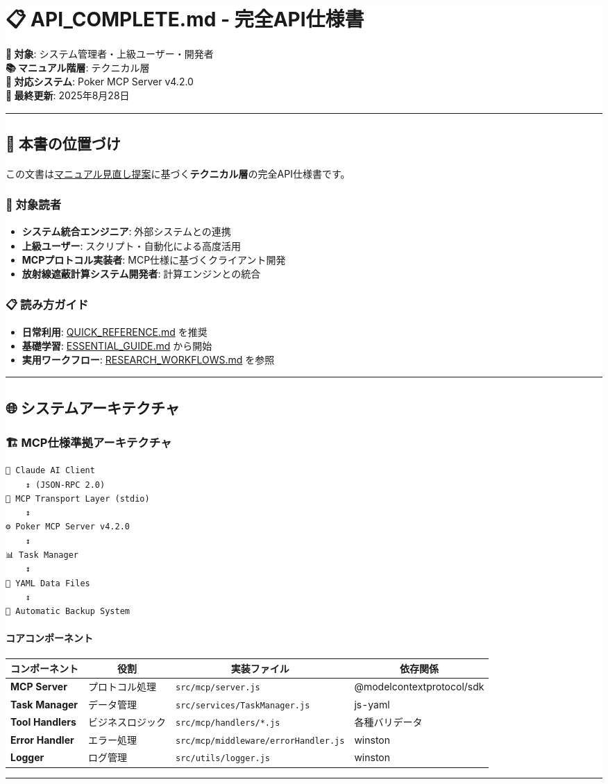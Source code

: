 # 📋 API_COMPLETE.md - 完全API仕様書

**🎯 対象**: システム管理者・上級ユーザー・開発者  
**📚 マニュアル階層**: テクニカル層  
**🔧 対応システム**: Poker MCP Server v4.2.0  
**📅 最終更新**: 2025年8月28日

---

## 📖 本書の位置づけ

この文書は[マニュアル見直し提案](manual_restructure_proposal.md)に基づく**テクニカル層**の完全API仕様書です。

### 🎯 対象読者
- **システム統合エンジニア**: 外部システムとの連携
- **上級ユーザー**: スクリプト・自動化による高度活用
- **MCPプロトコル実装者**: MCP仕様に基づくクライアント開発
- **放射線遮蔽計算システム開発者**: 計算エンジンとの統合

### 📋 読み方ガイド
- **日常利用**: [QUICK_REFERENCE.md](QUICK_REFERENCE.md) を推奨
- **基礎学習**: [ESSENTIAL_GUIDE.md](ESSENTIAL_GUIDE.md) から開始
- **実用ワークフロー**: [RESEARCH_WORKFLOWS.md](RESEARCH_WORKFLOWS.md) を参照

---

## 🌐 システムアーキテクチャ

### 🏗️ **MCP仕様準拠アーキテクチャ**

```
📡 Claude AI Client
    ↕ (JSON-RPC 2.0)
🔧 MCP Transport Layer (stdio)
    ↕
⚙️ Poker MCP Server v4.2.0
    ↕
📊 Task Manager
    ↕
📄 YAML Data Files
    ↕
💾 Automatic Backup System
```

#### **コアコンポーネント**

| **コンポーネント** | **役割** | **実装ファイル** | **依存関係** |
|------------------|----------|----------------|-------------|
| **MCP Server** | プロトコル処理 | `src/mcp/server.js` | @modelcontextprotocol/sdk |
| **Task Manager** | データ管理 | `src/services/TaskManager.js` | js-yaml |
| **Tool Handlers** | ビジネスロジック | `src/mcp/handlers/*.js` | 各種バリデータ |
| **Error Handler** | エラー処理 | `src/mcp/middleware/errorHandler.js` | winston |
| **Logger** | ログ管理 | `src/utils/logger.js` | winston |

---
